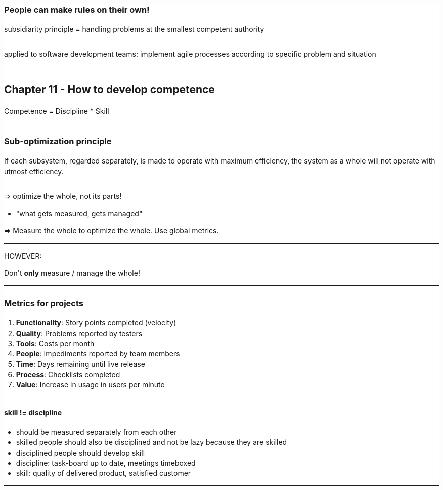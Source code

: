 
### People can make rules on their own!
subsidiarity principle = handling problems at the smallest competent authority

---

applied to software development teams:
implement agile processes according to specific problem and situation

---

## Chapter 11 - How to develop competence

Competence = Discipline * Skill

---

### Sub-optimization principle
If each subsystem, regarded separately, is made to operate with maximum efficiency, the system as a whole will not operate with utmost efficiency.

---

=> optimize the whole, not its parts!

- "what gets measured, gets managed"

=> Measure the whole to optimize the whole. Use global metrics.

---

HOWEVER:

Don't __only__ measure / manage the whole!

---

### Metrics for projects
1. __Functionality__: Story points completed (velocity)
1. __Quality__: Problems reported by testers
1. __Tools__: Costs per month
1. __People__: Impediments reported by team members
1. __Time__: Days remaining until live release
1. __Process__: Checklists completed
1. __Value__: Increase in usage in users per minute

---

#### skill != discipline
- should be measured separately from each other
- skilled people should also be disciplined and not be lazy because they are skilled
- disciplined people should develop skill
- discipline: task-board up to date, meetings timeboxed
- skill: quality of delivered product, satisfied customer

---